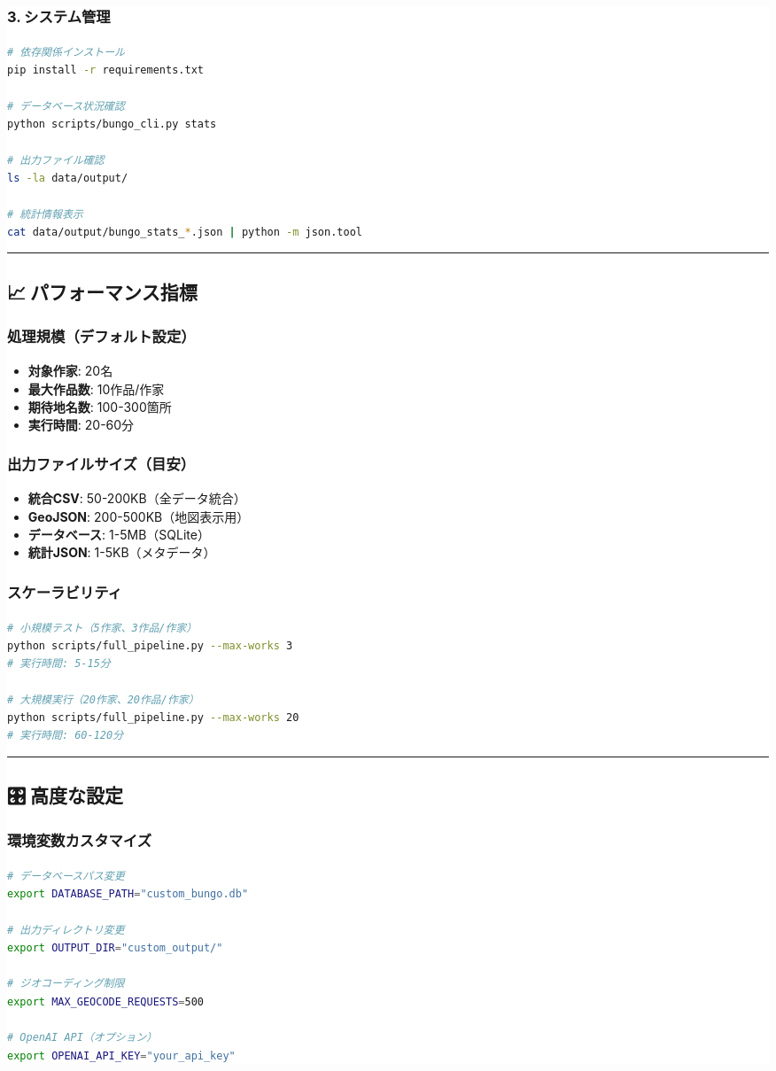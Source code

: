 ### **3. システム管理**
```bash
# 依存関係インストール
pip install -r requirements.txt

# データベース状況確認
python scripts/bungo_cli.py stats

# 出力ファイル確認
ls -la data/output/

# 統計情報表示
cat data/output/bungo_stats_*.json | python -m json.tool
```

---

## 📈 **パフォーマンス指標**

### **処理規模（デフォルト設定）**
- **対象作家**: 20名
- **最大作品数**: 10作品/作家
- **期待地名数**: 100-300箇所
- **実行時間**: 20-60分

### **出力ファイルサイズ（目安）**
- **統合CSV**: 50-200KB（全データ統合）
- **GeoJSON**: 200-500KB（地図表示用）
- **データベース**: 1-5MB（SQLite）
- **統計JSON**: 1-5KB（メタデータ）

### **スケーラビリティ**
```bash
# 小規模テスト（5作家、3作品/作家）
python scripts/full_pipeline.py --max-works 3
# 実行時間: 5-15分

# 大規模実行（20作家、20作品/作家）
python scripts/full_pipeline.py --max-works 20
# 実行時間: 60-120分
```

---

## 🎛️ **高度な設定**

### **環境変数カスタマイズ**
```bash
# データベースパス変更
export DATABASE_PATH="custom_bungo.db"

# 出力ディレクトリ変更
export OUTPUT_DIR="custom_output/"

# ジオコーディング制限
export MAX_GEOCODE_REQUESTS=500

# OpenAI API（オプション）
export OPENAI_API_KEY="your_api_key"
```
